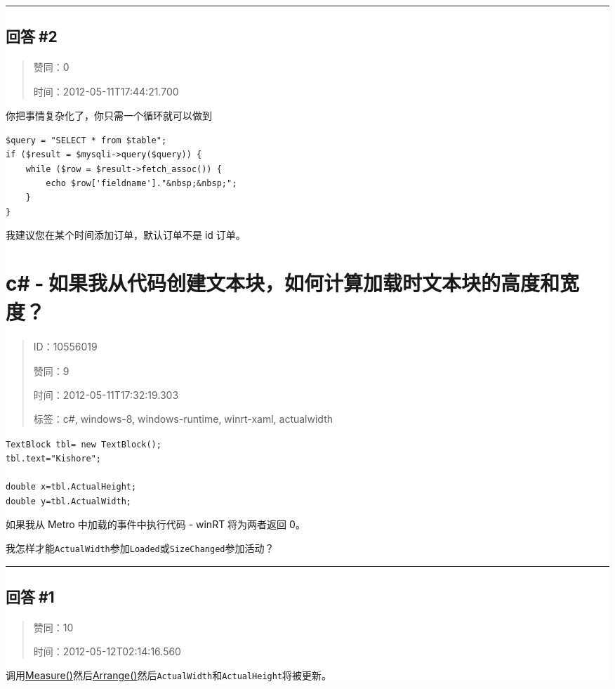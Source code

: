 * * *

## 回答 #2

> 赞同：0
> 
> 时间：2012-05-11T17:44:21.700

你把事情复杂化了，你只需一个循环就可以做到

```
$query = "SELECT * from $table";
if ($result = $mysqli->query($query)) {
    while ($row = $result->fetch_assoc()) {
        echo $row['fieldname']."&nbsp;&nbsp;";
    }
} 
```

我建议您在某个时间添加订单，默认订单不是 id 订单。

# c# - 如果我从代码创建文本块，如何计算加载时文本块的高度和宽度？

> ID：10556019
> 
> 赞同：9
> 
> 时间：2012-05-11T17:32:19.303
> 
> 标签：c#, windows-8, windows-runtime, winrt-xaml, actualwidth

```
TextBlock tbl= new TextBlock();
tbl.text="Kishore";

double x=tbl.ActualHeight;
double y=tbl.ActualWidth; 
```

如果我从 Metro 中加载的事件中执行代码 - winRT 将为两者返回 0。

我怎样才能`ActualWidth`参加`Loaded`或`SizeChanged`参加活动？

* * *

## 回答 #1

> 赞同：10
> 
> 时间：2012-05-12T02:14:16.560

调用[Measure()](http://msdn.microsoft.com/en-us/library/windows/apps/windows.ui.xaml.uielement.measure.aspx)然后[Arrange()](http://msdn.microsoft.com/en-us/library/windows/apps/windows.ui.xaml.uielement.arrange.aspx)然后`ActualWidth`和`ActualHeight`将被更新。
